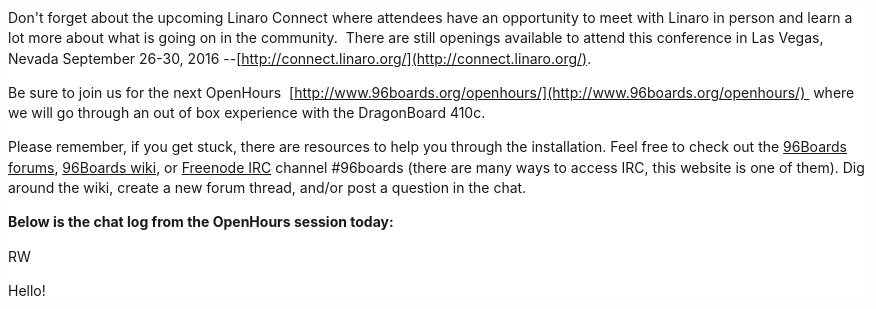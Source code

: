 Don't forget about the upcoming Linaro Connect where attendees have an opportunity to meet with Linaro in person and learn a lot more about what is going on in the community.  There are still openings available to attend this conference in Las Vegas, Nevada September 26-30, 2016 --[http://connect.linaro.org/](http://connect.linaro.org/).

Be sure to join us for the next OpenHours  [http://www.96boards.org/openhours/](http://www.96boards.org/openhours/)  where we will go through an out of box experience with the DragonBoard 410c.

Please remember, if you get stuck, there are resources to help you through the installation. Feel free to check out the [96Boards forums](http://www.96boards.org/forums/), [96Boards wiki](https://github.com/96boards/documentation/wiki), or [Freenode IRC](http://webchat.freenode.net/?channels=%2396boards) channel #96boards (there are many ways to access IRC, this website is one of them). Dig around the wiki, create a new forum thread, and/or post a question in the chat.

**Below is the chat log from the OpenHours session today:**





















































RW












Hello!
